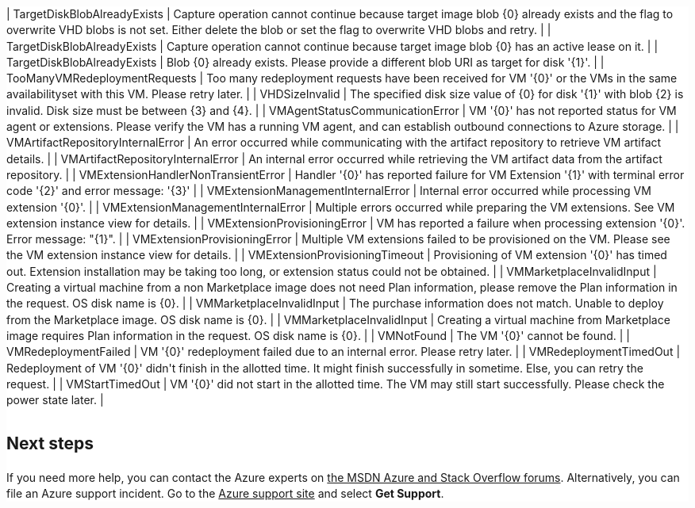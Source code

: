 |  TargetDiskBlobAlreadyExists  |  Capture operation cannot continue because target image blob {0} already exists and the flag to overwrite VHD blobs is not set. Either delete the blob or set the flag to overwrite VHD blobs and retry.  |
|  TargetDiskBlobAlreadyExists  |  Capture operation cannot continue because target image blob {0} has an active lease on it.   |
|  TargetDiskBlobAlreadyExists  |  Blob {0} already exists. Please provide a different blob URI as target for disk '{1}'.  |
|  TooManyVMRedeploymentRequests  |  Too many redeployment requests have been received for VM '{0}' or the VMs in the same availabilityset with this VM. Please retry later.  |
|  VHDSizeInvalid  |  The specified disk size value of {0} for disk '{1}' with blob {2} is invalid. Disk size must be between {3} and {4}.  |
|  VMAgentStatusCommunicationError  |  VM '{0}' has not reported status for VM agent or extensions. Please verify the VM has a running VM agent, and can establish outbound connections to Azure storage.  |
|  VMArtifactRepositoryInternalError  |  An error occurred while communicating with the artifact repository to retrieve VM artifact details.  |
|  VMArtifactRepositoryInternalError  |  An internal error occurred while retrieving the VM artifact data from the artifact repository.  |
|  VMExtensionHandlerNonTransientError  |  Handler '{0}' has reported failure for VM Extension '{1}' with terminal error code '{2}' and error message: '{3}'  |
|  VMExtensionManagementInternalError  |  Internal error occurred while processing VM extension '{0}'.  |
|  VMExtensionManagementInternalError  |  Multiple errors occurred while preparing the VM extensions. See VM extension instance view for details.  |
|  VMExtensionProvisioningError  |  VM has reported a failure when processing extension '{0}'. Error message: "{1}".  |
|  VMExtensionProvisioningError  |  Multiple VM extensions failed to be provisioned on the VM. Please see the VM extension instance view for details.  |
|  VMExtensionProvisioningTimeout  |  Provisioning of VM extension '{0}' has timed out. Extension installation may be taking too long, or extension status could not be obtained.  |
|  VMMarketplaceInvalidInput  |  Creating a virtual machine from a non Marketplace image does not need Plan information, please remove the Plan information in the request. OS disk name is {0}.  |
|  VMMarketplaceInvalidInput  |  The purchase information does not match. Unable to deploy from the Marketplace image. OS disk name is {0}.  |
|  VMMarketplaceInvalidInput  |  Creating a virtual machine from Marketplace image requires Plan information in the request. OS disk name is {0}.  |
|  VMNotFound  |  The VM '{0}' cannot be found.  |
|  VMRedeploymentFailed  |  VM '{0}' redeployment failed due to an internal error. Please retry later.  |
|  VMRedeploymentTimedOut  |  Redeployment of VM '{0}' didn't finish in the allotted time. It might finish successfully in sometime. Else, you can retry the request.  |
|  VMStartTimedOut  |  VM '{0}' did not start in the allotted time. The VM may still start successfully. Please check the power state later.  |


## Next steps
If you need more help, you can contact the Azure experts on [the MSDN Azure and Stack Overflow forums](https://azure.microsoft.com/support/forums/). Alternatively, you can file an Azure support incident. Go to the [Azure support site](https://azure.microsoft.com/support/options/) and select **Get Support**.